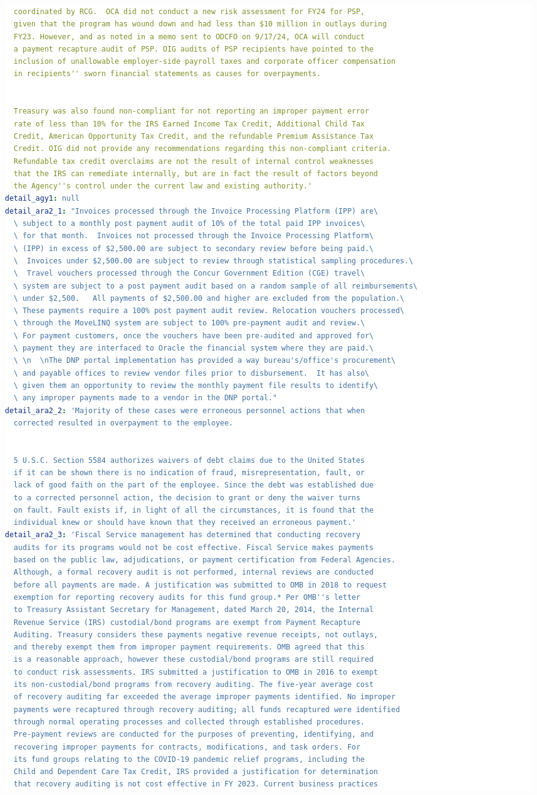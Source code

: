 ```yaml
  coordinated by RCG.  OCA did not conduct a new risk assessment for FY24 for PSP,
  given that the program has wound down and had less than $10 million in outlays during
  FY23. However, and as noted in a memo sent to ODCFO on 9/17/24, OCA will conduct
  a payment recapture audit of PSP. OIG audits of PSP recipients have pointed to the
  inclusion of unallowable employer-side payroll taxes and corporate officer compensation
  in recipients'' sworn financial statements as causes for overpayments.


  Treasury was also found non-compliant for not reporting an improper payment error
  rate of less than 10% for the IRS Earned Income Tax Credit, Additional Child Tax
  Credit, American Opportunity Tax Credit, and the refundable Premium Assistance Tax
  Credit. OIG did not provide any recommendations regarding this non-compliant criteria.
  Refundable tax credit overclaims are not the result of internal control weaknesses
  that the IRS can remediate internally, but are in fact the result of factors beyond
  the Agency''s control under the current law and existing authority.'
detail_agy1: null
detail_ara2_1: "Invoices processed through the Invoice Processing Platform (IPP) are\
  \ subject to a monthly post payment audit of 10% of the total paid IPP invoices\
  \ for that month.  Invoices not processed through the Invoice Processing Platform\
  \ (IPP) in excess of $2,500.00 are subject to secondary review before being paid.\
  \  Invoices under $2,500.00 are subject to review through statistical sampling procedures.\
  \  Travel vouchers processed through the Concur Government Edition (CGE) travel\
  \ system are subject to a post payment audit based on a random sample of all reimbursements\
  \ under $2,500.   All payments of $2,500.00 and higher are excluded from the population.\
  \ These payments require a 100% post payment audit review. Relocation vouchers processed\
  \ through the MoveLINQ system are subject to 100% pre-payment audit and review.\
  \ For payment customers, once the vouchers have been pre-audited and approved for\
  \ payment they are interfaced to Oracle the financial system where they are paid.\
  \ \n  \nThe DNP portal implementation has provided a way bureau's/office's procurement\
  \ and payable offices to review vendor files prior to disbursement.  It has also\
  \ given them an opportunity to review the monthly payment file results to identify\
  \ any improper payments made to a vendor in the DNP portal."
detail_ara2_2: 'Majority of these cases were erroneous personnel actions that when
  corrected resulted in overpayment to the employee.


  5 U.S.C. Section 5584 authorizes waivers of debt claims due to the United States
  if it can be shown there is no indication of fraud, misrepresentation, fault, or
  lack of good faith on the part of the employee. Since the debt was established due
  to a corrected personnel action, the decision to grant or deny the waiver turns
  on fault. Fault exists if, in light of all the circumstances, it is found that the
  individual knew or should have known that they received an erroneous payment.'
detail_ara2_3: 'Fiscal Service management has determined that conducting recovery
  audits for its programs would not be cost effective. Fiscal Service makes payments
  based on the public law, adjudications, or payment certification from Federal Agencies.
  Although, a formal recovery audit is not performed, internal reviews are conducted
  before all payments are made. A justification was submitted to OMB in 2018 to request
  exemption for reporting recovery audits for this fund group.* Per OMB''s letter
  to Treasury Assistant Secretary for Management, dated March 20, 2014, the Internal
  Revenue Service (IRS) custodial/bond programs are exempt from Payment Recapture
  Auditing. Treasury considers these payments negative revenue receipts, not outlays,
  and thereby exempt them from improper payment requirements. OMB agreed that this
  is a reasonable approach, however these custodial/bond programs are still required
  to conduct risk assessments. IRS submitted a justification to OMB in 2016 to exempt
  its non-custodial/bond programs from recovery auditing. The five-year average cost
  of recovery auditing far exceeded the average improper payments identified. No improper
  payments were recaptured through recovery auditing; all funds recaptured were identified
  through normal operating processes and collected through established procedures.
  Pre-payment reviews are conducted for the purposes of preventing, identifying, and
  recovering improper payments for contracts, modifications, and task orders. For
  its fund groups relating to the COVID-19 pandemic relief programs, including the
  Child and Dependent Care Tax Credit, IRS provided a justification for determination
  that recovery auditing is not cost effective in FY 2023. Current business practices
```